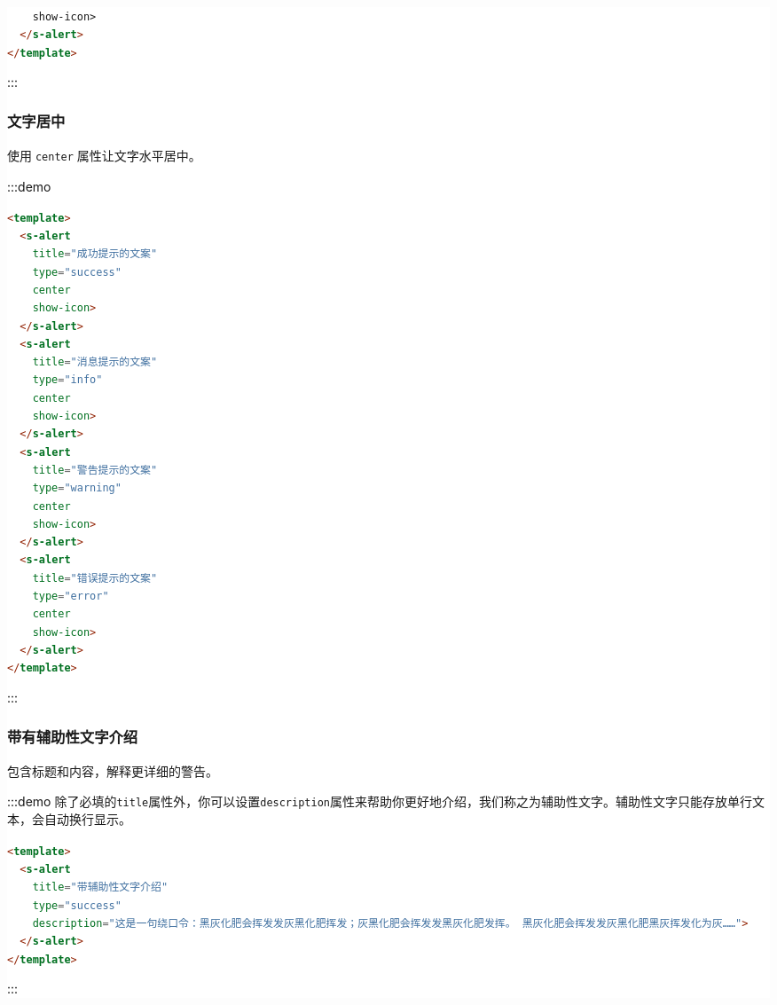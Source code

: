 ```html
    show-icon>
  </s-alert>
</template>
```
:::

### 文字居中

使用 `center` 属性让文字水平居中。

:::demo
```html
<template>
  <s-alert
    title="成功提示的文案"
    type="success"
    center
    show-icon>
  </s-alert>
  <s-alert
    title="消息提示的文案"
    type="info"
    center
    show-icon>
  </s-alert>
  <s-alert
    title="警告提示的文案"
    type="warning"
    center
    show-icon>
  </s-alert>
  <s-alert
    title="错误提示的文案"
    type="error"
    center
    show-icon>
  </s-alert>
</template>
```
:::

### 带有辅助性文字介绍

包含标题和内容，解释更详细的警告。

:::demo 除了必填的`title`属性外，你可以设置`description`属性来帮助你更好地介绍，我们称之为辅助性文字。辅助性文字只能存放单行文本，会自动换行显示。
```html
<template>
  <s-alert
    title="带辅助性文字介绍"
    type="success"
    description="这是一句绕口令：黑灰化肥会挥发发灰黑化肥挥发；灰黑化肥会挥发发黑灰化肥发挥。 黑灰化肥会挥发发灰黑化肥黑灰挥发化为灰……">
  </s-alert>
</template>
```
:::
